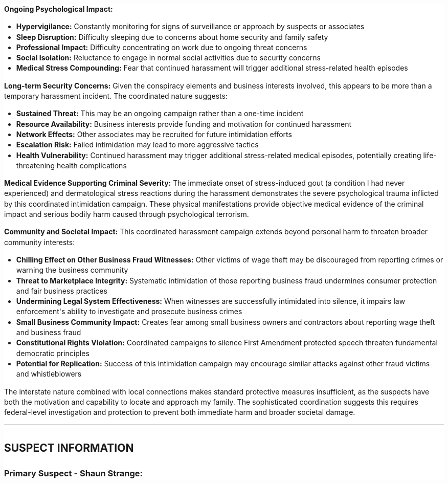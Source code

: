 **Ongoing Psychological Impact:**
- **Hypervigilance:** Constantly monitoring for signs of surveillance or approach by suspects or associates
- **Sleep Disruption:** Difficulty sleeping due to concerns about home security and family safety
- **Professional Impact:** Difficulty concentrating on work due to ongoing threat concerns
- **Social Isolation:** Reluctance to engage in normal social activities due to security concerns
- **Medical Stress Compounding:** Fear that continued harassment will trigger additional stress-related health episodes

**Long-term Security Concerns:**
Given the conspiracy elements and business interests involved, this appears to be more than a temporary harassment incident. The coordinated nature suggests:

- **Sustained Threat:** This may be an ongoing campaign rather than a one-time incident
- **Resource Availability:** Business interests provide funding and motivation for continued harassment
- **Network Effects:** Other associates may be recruited for future intimidation efforts
- **Escalation Risk:** Failed intimidation may lead to more aggressive tactics
- **Health Vulnerability:** Continued harassment may trigger additional stress-related medical episodes, potentially creating life-threatening health complications

**Medical Evidence Supporting Criminal Severity:**
The immediate onset of stress-induced gout (a condition I had never experienced) and dermatological stress reactions during the harassment demonstrates the severe psychological trauma inflicted by this coordinated intimidation campaign. These physical manifestations provide objective medical evidence of the criminal impact and serious bodily harm caused through psychological terrorism.

**Community and Societal Impact:**
This coordinated harassment campaign extends beyond personal harm to threaten broader community interests:

- **Chilling Effect on Other Business Fraud Witnesses:** Other victims of wage theft may be discouraged from reporting crimes or warning the business community
- **Threat to Marketplace Integrity:** Systematic intimidation of those reporting business fraud undermines consumer protection and fair business practices
- **Undermining Legal System Effectiveness:** When witnesses are successfully intimidated into silence, it impairs law enforcement's ability to investigate and prosecute business crimes
- **Small Business Community Impact:** Creates fear among small business owners and contractors about reporting wage theft and business fraud
- **Constitutional Rights Violation:** Coordinated campaigns to silence First Amendment protected speech threaten fundamental democratic principles
- **Potential for Replication:** Success of this intimidation campaign may encourage similar attacks against other fraud victims and whistleblowers

The interstate nature combined with local connections makes standard protective measures insufficient, as the suspects have both the motivation and capability to locate and approach my family. The sophisticated coordination suggests this requires federal-level investigation and protection to prevent both immediate harm and broader societal damage.

---

## SUSPECT INFORMATION

### Primary Suspect - Shaun Strange:
